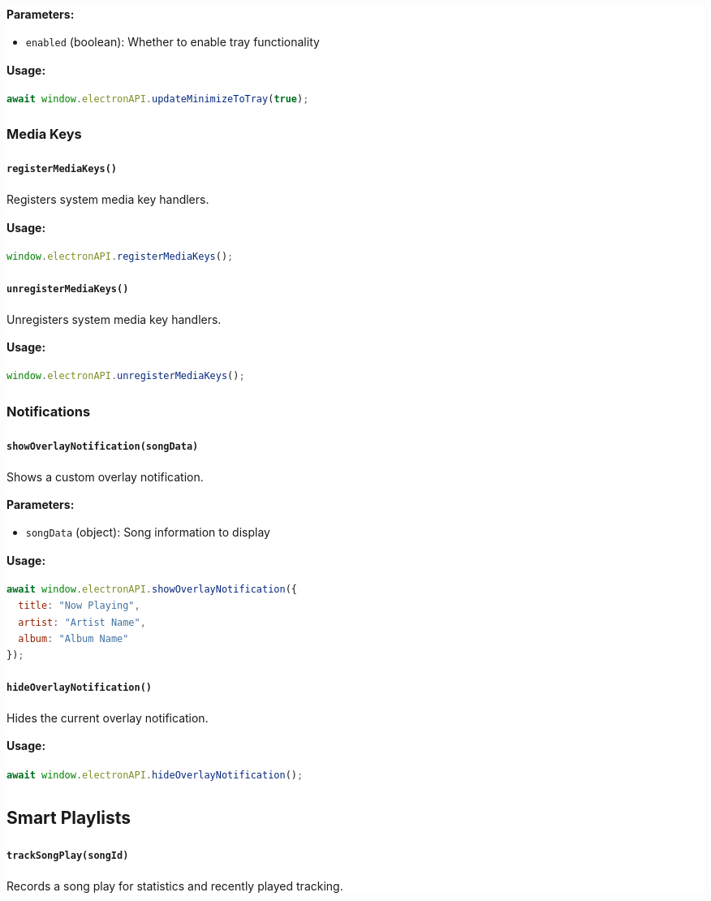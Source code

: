 **Parameters:**
- `enabled` (boolean): Whether to enable tray functionality

**Usage:**
```javascript
await window.electronAPI.updateMinimizeToTray(true);
```

### Media Keys

#### `registerMediaKeys()`
Registers system media key handlers.

**Usage:**
```javascript
window.electronAPI.registerMediaKeys();
```

#### `unregisterMediaKeys()`
Unregisters system media key handlers.

**Usage:**
```javascript
window.electronAPI.unregisterMediaKeys();
```

### Notifications

#### `showOverlayNotification(songData)`
Shows a custom overlay notification.

**Parameters:**
- `songData` (object): Song information to display

**Usage:**
```javascript
await window.electronAPI.showOverlayNotification({
  title: "Now Playing",
  artist: "Artist Name",
  album: "Album Name"
});
```

#### `hideOverlayNotification()`
Hides the current overlay notification.

**Usage:**
```javascript
await window.electronAPI.hideOverlayNotification();
```

## Smart Playlists

#### `trackSongPlay(songId)`
Records a song play for statistics and recently played tracking.
